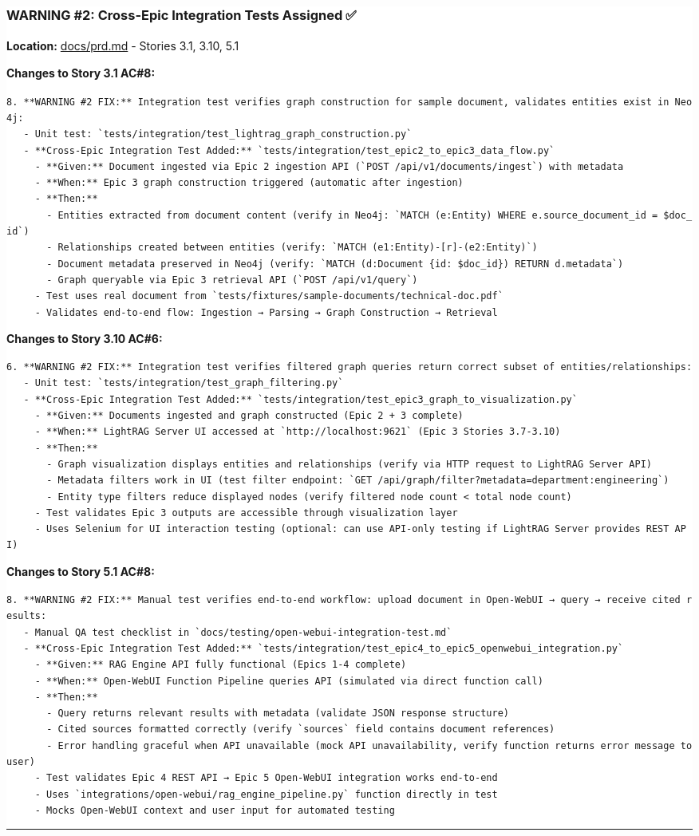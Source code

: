 
### WARNING #2: Cross-Epic Integration Tests Assigned ✅

**Location:** [docs/prd.md](docs/prd.md) - Stories 3.1, 3.10, 5.1

**Changes to Story 3.1 AC#8:**

```
8. **WARNING #2 FIX:** Integration test verifies graph construction for sample document, validates entities exist in Neo4j:
   - Unit test: `tests/integration/test_lightrag_graph_construction.py`
   - **Cross-Epic Integration Test Added:** `tests/integration/test_epic2_to_epic3_data_flow.py`
     - **Given:** Document ingested via Epic 2 ingestion API (`POST /api/v1/documents/ingest`) with metadata
     - **When:** Epic 3 graph construction triggered (automatic after ingestion)
     - **Then:**
       - Entities extracted from document content (verify in Neo4j: `MATCH (e:Entity) WHERE e.source_document_id = $doc_id`)
       - Relationships created between entities (verify: `MATCH (e1:Entity)-[r]-(e2:Entity)`)
       - Document metadata preserved in Neo4j (verify: `MATCH (d:Document {id: $doc_id}) RETURN d.metadata`)
       - Graph queryable via Epic 3 retrieval API (`POST /api/v1/query`)
     - Test uses real document from `tests/fixtures/sample-documents/technical-doc.pdf`
     - Validates end-to-end flow: Ingestion → Parsing → Graph Construction → Retrieval
```

**Changes to Story 3.10 AC#6:**

```
6. **WARNING #2 FIX:** Integration test verifies filtered graph queries return correct subset of entities/relationships:
   - Unit test: `tests/integration/test_graph_filtering.py`
   - **Cross-Epic Integration Test Added:** `tests/integration/test_epic3_graph_to_visualization.py`
     - **Given:** Documents ingested and graph constructed (Epic 2 + 3 complete)
     - **When:** LightRAG Server UI accessed at `http://localhost:9621` (Epic 3 Stories 3.7-3.10)
     - **Then:**
       - Graph visualization displays entities and relationships (verify via HTTP request to LightRAG Server API)
       - Metadata filters work in UI (test filter endpoint: `GET /api/graph/filter?metadata=department:engineering`)
       - Entity type filters reduce displayed nodes (verify filtered node count < total node count)
     - Test validates Epic 3 outputs are accessible through visualization layer
     - Uses Selenium for UI interaction testing (optional: can use API-only testing if LightRAG Server provides REST API)
```

**Changes to Story 5.1 AC#8:**

```
8. **WARNING #2 FIX:** Manual test verifies end-to-end workflow: upload document in Open-WebUI → query → receive cited results:
   - Manual QA test checklist in `docs/testing/open-webui-integration-test.md`
   - **Cross-Epic Integration Test Added:** `tests/integration/test_epic4_to_epic5_openwebui_integration.py`
     - **Given:** RAG Engine API fully functional (Epics 1-4 complete)
     - **When:** Open-WebUI Function Pipeline queries API (simulated via direct function call)
     - **Then:**
       - Query returns relevant results with metadata (validate JSON response structure)
       - Cited sources formatted correctly (verify `sources` field contains document references)
       - Error handling graceful when API unavailable (mock API unavailability, verify function returns error message to user)
     - Test validates Epic 4 REST API → Epic 5 Open-WebUI integration works end-to-end
     - Uses `integrations/open-webui/rag_engine_pipeline.py` function directly in test
     - Mocks Open-WebUI context and user input for automated testing
```

---